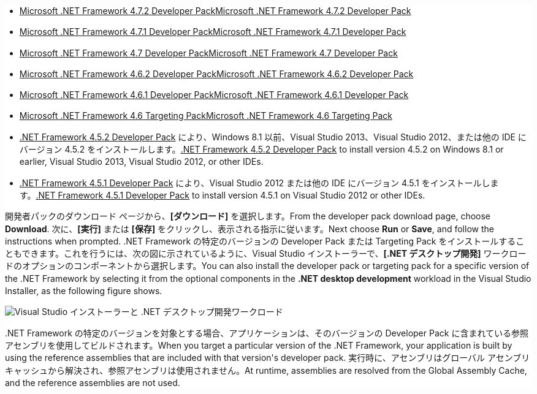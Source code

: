 - [<span data-ttu-id="24463-236">Microsoft .NET Framework 4.7.2 Developer Pack</span><span class="sxs-lookup"><span data-stu-id="24463-236">Microsoft .NET Framework 4.7.2 Developer Pack</span></span>](http://go.microsoft.com/fwlink/?LinkId=874338)

- [<span data-ttu-id="24463-237">Microsoft .NET Framework 4.7.1 Developer Pack</span><span class="sxs-lookup"><span data-stu-id="24463-237">Microsoft .NET Framework 4.7.1 Developer Pack</span></span>](http://go.microsoft.com/fwlink/?LinkId=852105)

- [<span data-ttu-id="24463-238">Microsoft .NET Framework 4.7 Developer Pack</span><span class="sxs-lookup"><span data-stu-id="24463-238">Microsoft .NET Framework 4.7 Developer Pack</span></span>](http://go.microsoft.com/fwlink/?LinkId=825319)
  
- [<span data-ttu-id="24463-239">Microsoft .NET Framework 4.6.2 Developer Pack</span><span class="sxs-lookup"><span data-stu-id="24463-239">Microsoft .NET Framework 4.6.2 Developer Pack</span></span>](http://go.microsoft.com/fwlink/?LinkId=780617)  
  
- [<span data-ttu-id="24463-240">Microsoft .NET Framework 4.6.1 Developer Pack</span><span class="sxs-lookup"><span data-stu-id="24463-240">Microsoft .NET Framework 4.6.1 Developer Pack</span></span>](http://go.microsoft.com/fwlink/?LinkId=690706)  
  
- [<span data-ttu-id="24463-241">Microsoft .NET Framework 4.6 Targeting Pack</span><span class="sxs-lookup"><span data-stu-id="24463-241">Microsoft .NET Framework 4.6 Targeting Pack</span></span>](http://go.microsoft.com/fwlink/?LinkId=528261)  
  
- <span data-ttu-id="24463-242">[.NET Framework 4.5.2 Developer Pack](http://go.microsoft.com/fwlink/?LinkId=397702) により、Windows 8.1 以前、Visual Studio 2013、Visual Studio 2012、または他の IDE にバージョン 4.5.2 をインストールします。</span><span class="sxs-lookup"><span data-stu-id="24463-242">[.NET Framework 4.5.2 Developer Pack](http://go.microsoft.com/fwlink/?LinkId=397702) to install version 4.5.2 on Windows 8.1 or earlier, Visual Studio 2013, Visual Studio 2012, or other IDEs.</span></span>  
  
- <span data-ttu-id="24463-243">[.NET Framework 4.5.1 Developer Pack](http://go.microsoft.com/fwlink/?LinkId=324213) により、Visual Studio 2012 または他の IDE にバージョン 4.5.1 をインストールします。</span><span class="sxs-lookup"><span data-stu-id="24463-243">[.NET Framework 4.5.1 Developer Pack](http://go.microsoft.com/fwlink/?LinkId=324213) to install version 4.5.1 on Visual Studio 2012 or other IDEs.</span></span>  
  
<span data-ttu-id="24463-244">開発者パックのダウンロード ページから、**[ダウンロード]** を選択します。</span><span class="sxs-lookup"><span data-stu-id="24463-244">From the developer pack download page, choose **Download**.</span></span> <span data-ttu-id="24463-245">次に、**[実行]** または **[保存]** をクリックし、表示される指示に従います。</span><span class="sxs-lookup"><span data-stu-id="24463-245">Next choose **Run** or **Save**, and follow the instructions when prompted.</span></span> <span data-ttu-id="24463-246">.NET Framework の特定のバージョンの Developer Pack または Targeting Pack をインストールすることもできます。これを行うには、次の図に示されているように、Visual Studio インストーラーで、**[.NET デスクトップ開発]** ワークロードのオプションのコンポーネントから選択します。</span><span class="sxs-lookup"><span data-stu-id="24463-246">You can also install the developer pack or targeting pack for a specific version of the .NET Framework by selecting it from the optional components in the **.NET desktop development** workload in the Visual Studio Installer, as the following figure shows.</span></span>

   ![Visual Studio インストーラーと .NET デスクトップ開発ワークロード](./media/visual-studio-installer.jpg) 

<span data-ttu-id="24463-248">.NET Framework の特定のバージョンを対象とする場合、アプリケーションは、そのバージョンの Developer Pack に含まれている参照アセンブリを使用してビルドされます。</span><span class="sxs-lookup"><span data-stu-id="24463-248">When you target a particular version of the .NET Framework, your application is built by using the reference assemblies that are included with that version's developer pack.</span></span> <span data-ttu-id="24463-249">実行時に、アセンブリはグローバル アセンブリ キャッシュから解決され、参照アセンブリは使用されません。</span><span class="sxs-lookup"><span data-stu-id="24463-249">At runtime, assemblies are resolved from the Global Assembly Cache, and the reference assemblies are not used.</span></span>
